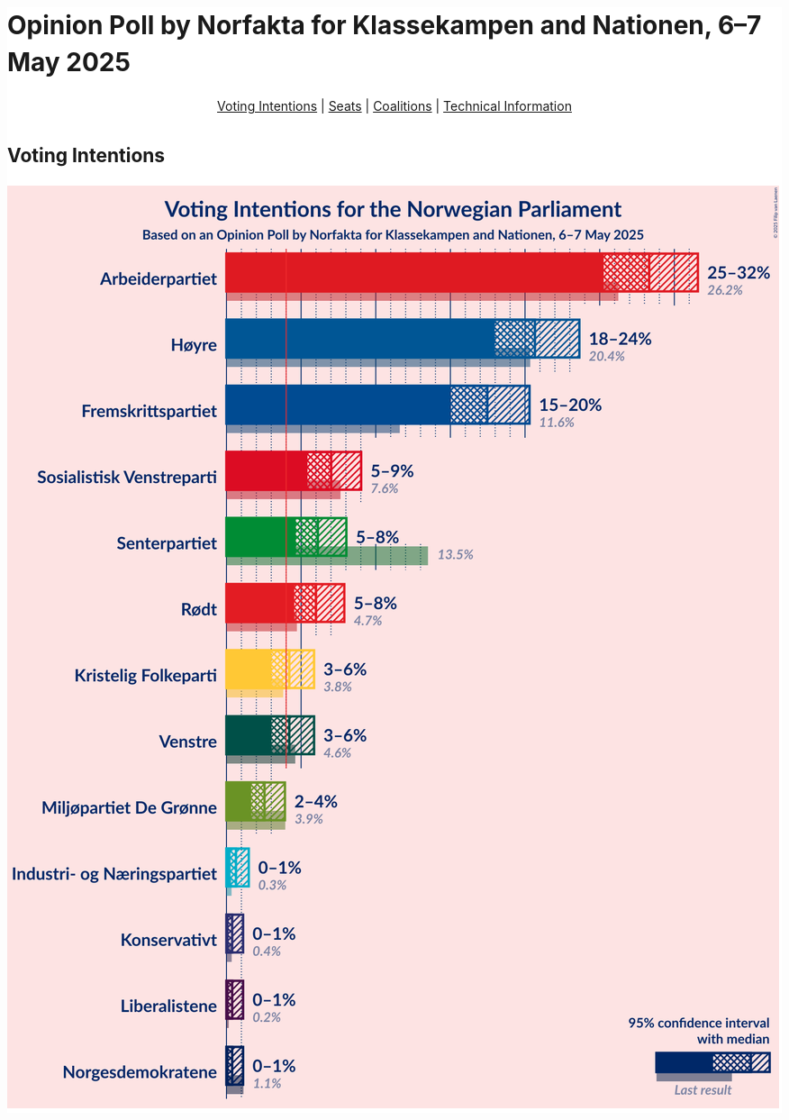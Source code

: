 # Opinion Poll by Norfakta for Klassekampen and Nationen, 6–7 May 2025

<p align="center"><a href="#voting-intentions">Voting Intentions</a> | <a href="#seats">Seats</a> | <a href="#coalitions">Coalitions</a> | <a href="#technical-information">Technical Information</a></p>

## Voting Intentions

![Graph with voting intentions not yet produced](2025-05-07-Norfakta.png "Voting Intentions")
